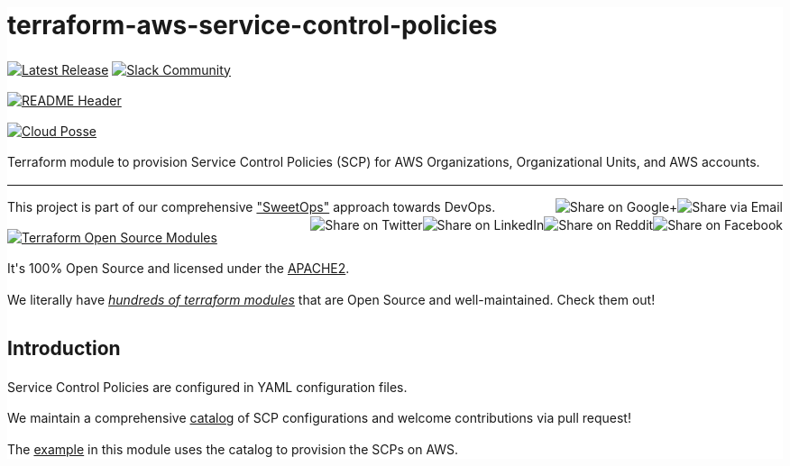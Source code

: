 
# terraform-aws-service-control-policies

 [![Latest Release](https://img.shields.io/github/release/cloudposse/terraform-aws-service-control-policies.svg)](https://github.com/cloudposse/terraform-aws-service-control-policies/releases/latest) [![Slack Community](https://slack.cloudposse.com/badge.svg)](https://slack.cloudposse.com)


[![README Header][readme_header_img]][readme_header_link]

[![Cloud Posse][logo]](https://cpco.io/homepage)



Terraform module to provision Service Control Policies (SCP) for AWS Organizations, Organizational Units, and AWS accounts.


---

This project is part of our comprehensive ["SweetOps"](https://cpco.io/sweetops) approach towards DevOps.
[<img align="right" title="Share via Email" src="https://docs.cloudposse.com/images/ionicons/ios-email-outline-2.0.1-16x16-999999.svg"/>][share_email]
[<img align="right" title="Share on Google+" src="https://docs.cloudposse.com/images/ionicons/social-googleplus-outline-2.0.1-16x16-999999.svg" />][share_googleplus]
[<img align="right" title="Share on Facebook" src="https://docs.cloudposse.com/images/ionicons/social-facebook-outline-2.0.1-16x16-999999.svg" />][share_facebook]
[<img align="right" title="Share on Reddit" src="https://docs.cloudposse.com/images/ionicons/social-reddit-outline-2.0.1-16x16-999999.svg" />][share_reddit]
[<img align="right" title="Share on LinkedIn" src="https://docs.cloudposse.com/images/ionicons/social-linkedin-outline-2.0.1-16x16-999999.svg" />][share_linkedin]
[<img align="right" title="Share on Twitter" src="https://docs.cloudposse.com/images/ionicons/social-twitter-outline-2.0.1-16x16-999999.svg" />][share_twitter]


[![Terraform Open Source Modules](https://docs.cloudposse.com/images/terraform-open-source-modules.svg)][terraform_modules]



It's 100% Open Source and licensed under the [APACHE2](LICENSE).







We literally have [*hundreds of terraform modules*][terraform_modules] that are Open Source and well-maintained. Check them out!






## Introduction

Service Control Policies are configured in YAML configuration files.

We maintain a comprehensive [catalog](catalog) of SCP configurations and welcome contributions via pull request!

The [example](examples/complete) in this module uses the catalog to provision the SCPs on AWS.


  [osterman_homepage]: https://github.com/osterman
  [osterman_avatar]: https://img.cloudposse.com/150x150/https://github.com/osterman.png
  [aknysh_homepage]: https://github.com/aknysh
  [aknysh_avatar]: https://img.cloudposse.com/150x150/https://github.com/aknysh.png
  [jamengual_homepage]: https://github.com/jamengual
  [jamengual_avatar]: https://img.cloudposse.com/150x150/https://github.com/jamengual.png
  [logo]: https://cloudposse.com/logo-300x69.svg
  [docs]: https://cpco.io/docs?utm_source=github&utm_medium=readme&utm_campaign=cloudposse/terraform-aws-service-control-policies&utm_content=docs
  [website]: https://cpco.io/homepage?utm_source=github&utm_medium=readme&utm_campaign=cloudposse/terraform-aws-service-control-policies&utm_content=website
  [github]: https://cpco.io/github?utm_source=github&utm_medium=readme&utm_campaign=cloudposse/terraform-aws-service-control-policies&utm_content=github
  [jobs]: https://cpco.io/jobs?utm_source=github&utm_medium=readme&utm_campaign=cloudposse/terraform-aws-service-control-policies&utm_content=jobs
  [hire]: https://cpco.io/hire?utm_source=github&utm_medium=readme&utm_campaign=cloudposse/terraform-aws-service-control-policies&utm_content=hire
  [slack]: https://cpco.io/slack?utm_source=github&utm_medium=readme&utm_campaign=cloudposse/terraform-aws-service-control-policies&utm_content=slack
  [linkedin]: https://cpco.io/linkedin?utm_source=github&utm_medium=readme&utm_campaign=cloudposse/terraform-aws-service-control-policies&utm_content=linkedin
  [twitter]: https://cpco.io/twitter?utm_source=github&utm_medium=readme&utm_campaign=cloudposse/terraform-aws-service-control-policies&utm_content=twitter
  [testimonial]: https://cpco.io/leave-testimonial?utm_source=github&utm_medium=readme&utm_campaign=cloudposse/terraform-aws-service-control-policies&utm_content=testimonial
  [office_hours]: https://cloudposse.com/office-hours?utm_source=github&utm_medium=readme&utm_campaign=cloudposse/terraform-aws-service-control-policies&utm_content=office_hours
  [newsletter]: https://cpco.io/newsletter?utm_source=github&utm_medium=readme&utm_campaign=cloudposse/terraform-aws-service-control-policies&utm_content=newsletter
  [discourse]: https://ask.sweetops.com/?utm_source=github&utm_medium=readme&utm_campaign=cloudposse/terraform-aws-service-control-policies&utm_content=discourse
  [email]: https://cpco.io/email?utm_source=github&utm_medium=readme&utm_campaign=cloudposse/terraform-aws-service-control-policies&utm_content=email
  [commercial_support]: https://cpco.io/commercial-support?utm_source=github&utm_medium=readme&utm_campaign=cloudposse/terraform-aws-service-control-policies&utm_content=commercial_support
  [we_love_open_source]: https://cpco.io/we-love-open-source?utm_source=github&utm_medium=readme&utm_campaign=cloudposse/terraform-aws-service-control-policies&utm_content=we_love_open_source
  [terraform_modules]: https://cpco.io/terraform-modules?utm_source=github&utm_medium=readme&utm_campaign=cloudposse/terraform-aws-service-control-policies&utm_content=terraform_modules
  [readme_header_img]: https://cloudposse.com/readme/header/img
  [readme_header_link]: https://cloudposse.com/readme/header/link?utm_source=github&utm_medium=readme&utm_campaign=cloudposse/terraform-aws-service-control-policies&utm_content=readme_header_link
  [readme_footer_img]: https://cloudposse.com/readme/footer/img
  [readme_footer_link]: https://cloudposse.com/readme/footer/link?utm_source=github&utm_medium=readme&utm_campaign=cloudposse/terraform-aws-service-control-policies&utm_content=readme_footer_link
  [readme_commercial_support_img]: https://cloudposse.com/readme/commercial-support/img
  [readme_commercial_support_link]: https://cloudposse.com/readme/commercial-support/link?utm_source=github&utm_medium=readme&utm_campaign=cloudposse/terraform-aws-service-control-policies&utm_content=readme_commercial_support_link
  [share_twitter]: https://twitter.com/intent/tweet/?text=terraform-aws-service-control-policies&url=https://github.com/cloudposse/terraform-aws-service-control-policies
  [share_linkedin]: https://www.linkedin.com/shareArticle?mini=true&title=terraform-aws-service-control-policies&url=https://github.com/cloudposse/terraform-aws-service-control-policies
  [share_reddit]: https://reddit.com/submit/?url=https://github.com/cloudposse/terraform-aws-service-control-policies
  [share_facebook]: https://facebook.com/sharer/sharer.php?u=https://github.com/cloudposse/terraform-aws-service-control-policies
  [share_googleplus]: https://plus.google.com/share?url=https://github.com/cloudposse/terraform-aws-service-control-policies
  [share_email]: mailto:?subject=terraform-aws-service-control-policies&body=https://github.com/cloudposse/terraform-aws-service-control-policies
  [beacon]: https://ga-beacon.cloudposse.com/UA-76589703-4/cloudposse/terraform-aws-service-control-policies?pixel&cs=github&cm=readme&an=terraform-aws-service-control-policies